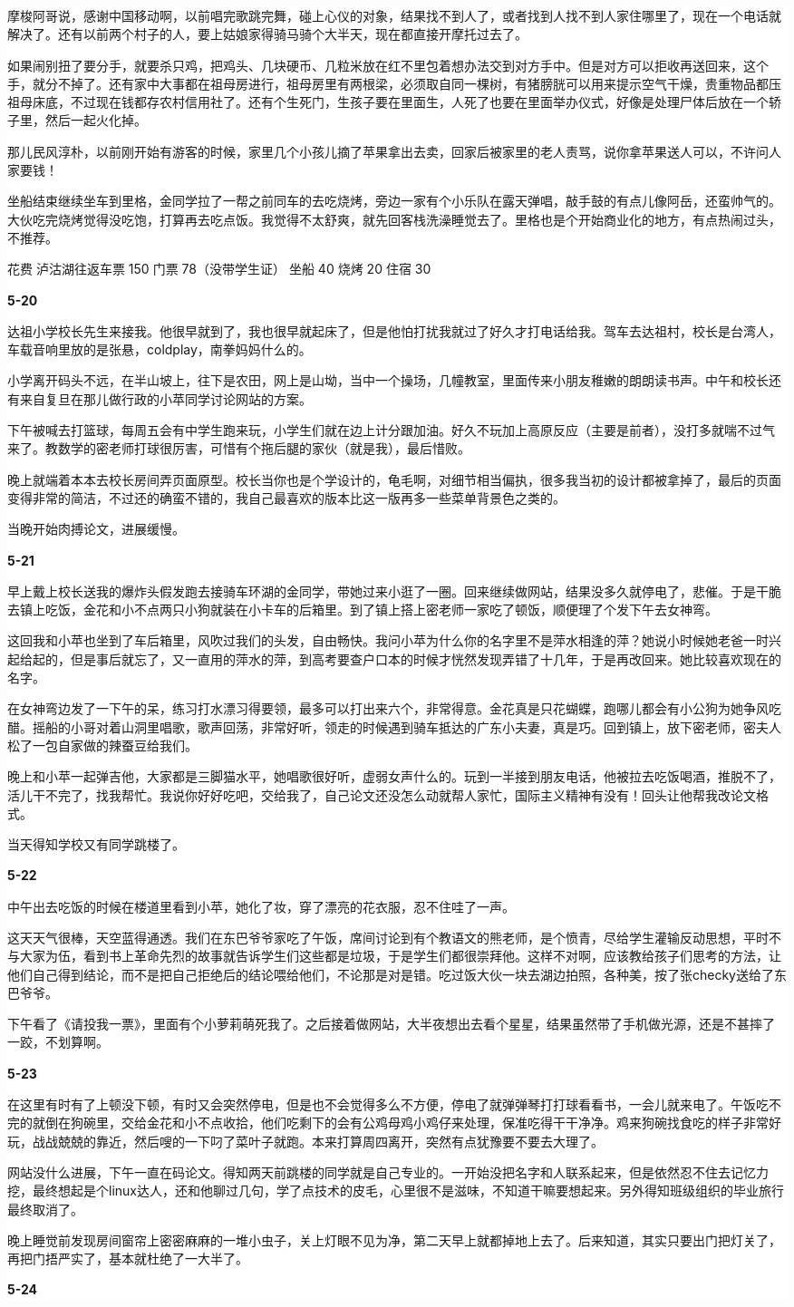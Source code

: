 摩梭阿哥说，感谢中国移动啊，以前唱完歌跳完舞，碰上心仪的对象，结果找不到人了，或者找到人找不到人家住哪里了，现在一个电话就解决了。还有以前两个村子的人，要上姑娘家得骑马骑个大半天，现在都直接开摩托过去了。

如果闹别扭了要分手，就要杀只鸡，把鸡头、几块硬币、几粒米放在红不里包着想办法交到对方手中。但是对方可以拒收再送回来，这个手，就分不掉了。还有家中大事都在祖母房进行，祖母房里有两根梁，必须取自同一棵树，有猪膀胱可以用来提示空气干燥，贵重物品都压祖母床底，不过现在钱都存农村信用社了。还有个生死门，生孩子要在里面生，人死了也要在里面举办仪式，好像是处理尸体后放在一个轿子里，然后一起火化掉。

那儿民风淳朴，以前刚开始有游客的时候，家里几个小孩儿摘了苹果拿出去卖，回家后被家里的老人责骂，说你拿苹果送人可以，不许问人家要钱！

坐船结束继续坐车到里格，金同学拉了一帮之前同车的去吃烧烤，旁边一家有个小乐队在露天弹唱，敲手鼓的有点儿像阿岳，还蛮帅气的。大伙吃完烧烤觉得没吃饱，打算再去吃点饭。我觉得不太舒爽，就先回客栈洗澡睡觉去了。里格也是个开始商业化的地方，有点热闹过头，不推荐。

花费 泸沽湖往返车票 150 门票 78（没带学生证） 坐船 40 烧烤 20 住宿 30

**5-20**

达祖小学校长先生来接我。他很早就到了，我也很早就起床了，但是他怕打扰我就过了好久才打电话给我。驾车去达祖村，校长是台湾人，车载音响里放的是张悬，coldplay，南拳妈妈什么的。

小学离开码头不远，在半山坡上，往下是农田，网上是山坳，当中一个操场，几幢教室，里面传来小朋友稚嫩的朗朗读书声。中午和校长还有来自复旦在那儿做行政的小苹同学讨论网站的方案。

下午被喊去打篮球，每周五会有中学生跑来玩，小学生们就在边上计分跟加油。好久不玩加上高原反应（主要是前者），没打多就喘不过气来了。教数学的密老师打球很厉害，可惜有个拖后腿的家伙（就是我），最后惜败。

晚上就端着本本去校长房间弄页面原型。校长当你也是个学设计的，龟毛啊，对细节相当偏执，很多我当初的设计都被拿掉了，最后的页面变得非常的简洁，不过还的确蛮不错的，我自己最喜欢的版本比这一版再多一些菜单背景色之类的。

当晚开始肉搏论文，进展缓慢。

**5-21**

早上戴上校长送我的爆炸头假发跑去接骑车环湖的金同学，带她过来小逛了一圈。回来继续做网站，结果没多久就停电了，悲催。于是干脆去镇上吃饭，金花和小不点两只小狗就装在小卡车的后箱里。到了镇上搭上密老师一家吃了顿饭，顺便理了个发下午去女神弯。

这回我和小苹也坐到了车后箱里，风吹过我们的头发，自由畅快。我问小苹为什么你的名字里不是萍水相逢的萍？她说小时候她老爸一时兴起给起的，但是事后就忘了，又一直用的萍水的萍，到高考要查户口本的时候才恍然发现弄错了十几年，于是再改回来。她比较喜欢现在的名字。

在女神弯边发了一下午的呆，练习打水漂习得要领，最多可以打出来六个，非常得意。金花真是只花蝴蝶，跑哪儿都会有小公狗为她争风吃醋。摇船的小哥对着山洞里唱歌，歌声回荡，非常好听，领走的时候遇到骑车抵达的广东小夫妻，真是巧。回到镇上，放下密老师，密夫人松了一包自家做的辣蚕豆给我们。

晚上和小苹一起弹吉他，大家都是三脚猫水平，她唱歌很好听，虚弱女声什么的。玩到一半接到朋友电话，他被拉去吃饭喝酒，推脱不了，活儿干不完了，找我帮忙。我说你好好吃吧，交给我了，自己论文还没怎么动就帮人家忙，国际主义精神有没有！回头让他帮我改论文格式。

当天得知学校又有同学跳楼了。

**5-22**

中午出去吃饭的时候在楼道里看到小苹，她化了妆，穿了漂亮的花衣服，忍不住哇了一声。

这天天气很棒，天空蓝得通透。我们在东巴爷爷家吃了午饭，席间讨论到有个教语文的熊老师，是个愤青，尽给学生灌输反动思想，平时不与大家为伍，看到书上革命先烈的故事就告诉学生们这些都是垃圾，于是学生们都很崇拜他。这样不对啊，应该教给孩子们思考的方法，让他们自己得到结论，而不是把自己拒绝后的结论喂给他们，不论那是对是错。吃过饭大伙一块去湖边拍照，各种美，按了张checky送给了东巴爷爷。

下午看了《请投我一票》，里面有个小萝莉萌死我了。之后接着做网站，大半夜想出去看个星星，结果虽然带了手机做光源，还是不甚摔了一跤，不划算啊。

**5-23**

在这里有时有了上顿没下顿，有时又会突然停电，但是也不会觉得多么不方便，停电了就弹弹琴打打球看看书，一会儿就来电了。午饭吃不完的就倒在狗碗里，交给金花和小不点收拾，他们吃剩下的会有公鸡母鸡小鸡仔来处理，保准吃得干干净净。鸡来狗碗找食吃的样子非常好玩，战战兢兢的靠近，然后嗖的一下叼了菜叶子就跑。本来打算周四离开，突然有点犹豫要不要去大理了。

网站没什么进展，下午一直在码论文。得知两天前跳楼的同学就是自己专业的。一开始没把名字和人联系起来，但是依然忍不住去记忆力挖，最终想起是个linux达人，还和他聊过几句，学了点技术的皮毛，心里很不是滋味，不知道干嘛要想起来。另外得知班级组织的毕业旅行最终取消了。

晚上睡觉前发现房间窗帘上密密麻麻的一堆小虫子，关上灯眼不见为净，第二天早上就都掉地上去了。后来知道，其实只要出门把灯关了，再把门捂严实了，基本就杜绝了一大半了。

**5-24**
